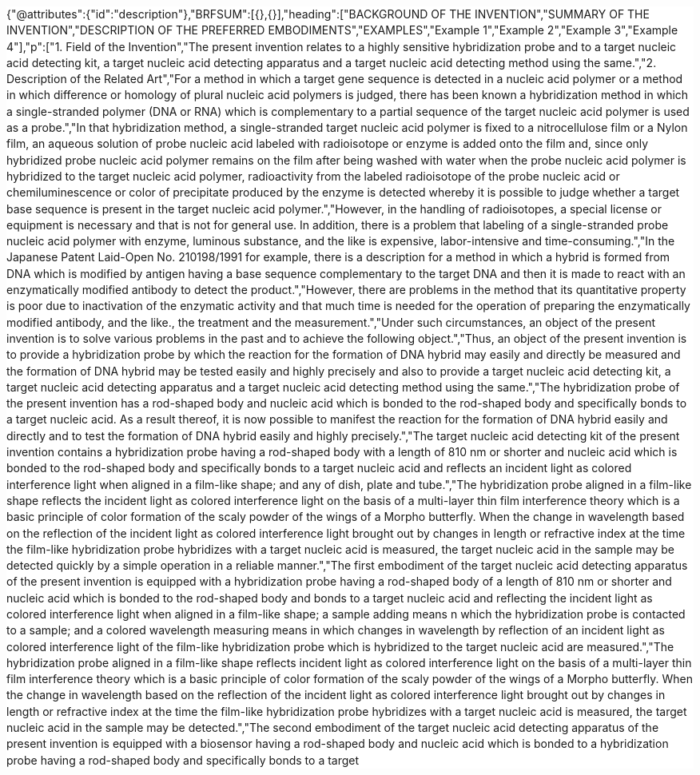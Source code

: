 {"@attributes":{"id":"description"},"BRFSUM":[{},{}],"heading":["BACKGROUND OF THE INVENTION","SUMMARY OF THE INVENTION","DESCRIPTION OF THE PREFERRED EMBODIMENTS","EXAMPLES","Example 1","Example 2","Example 3","Example 4"],"p":["1. Field of the Invention","The present invention relates to a highly sensitive hybridization probe and to a target nucleic acid detecting kit, a target nucleic acid detecting apparatus and a target nucleic acid detecting method using the same.","2. Description of the Related Art","For a method in which a target gene sequence is detected in a nucleic acid polymer or a method in which difference or homology of plural nucleic acid polymers is judged, there has been known a hybridization method in which a single-stranded polymer (DNA or RNA) which is complementary to a partial sequence of the target nucleic acid polymer is used as a probe.","In that hybridization method, a single-stranded target nucleic acid polymer is fixed to a nitrocellulose film or a Nylon film, an aqueous solution of probe nucleic acid labeled with radioisotope or enzyme is added onto the film and, since only hybridized probe nucleic acid polymer remains on the film after being washed with water when the probe nucleic acid polymer is hybridized to the target nucleic acid polymer, radioactivity from the labeled radioisotope of the probe nucleic acid or chemiluminescence or color of precipitate produced by the enzyme is detected whereby it is possible to judge whether a target base sequence is present in the target nucleic acid polymer.","However, in the handling of radioisotopes, a special license or equipment is necessary and that is not for general use. In addition, there is a problem that labeling of a single-stranded probe nucleic acid polymer with enzyme, luminous substance, and the like is expensive, labor-intensive and time-consuming.","In the Japanese Patent Laid-Open No. 210198\/1991 for example, there is a description for a method in which a hybrid is formed from DNA which is modified by antigen having a base sequence complementary to the target DNA and then it is made to react with an enzymatically modified antibody to detect the product.","However, there are problems in the method that its quantitative property is poor due to inactivation of the enzymatic activity and that much time is needed for the operation of preparing the enzymatically modified antibody, and the like., the treatment and the measurement.","Under such circumstances, an object of the present invention is to solve various problems in the past and to achieve the following object.","Thus, an object of the present invention is to provide a hybridization probe by which the reaction for the formation of DNA hybrid may easily and directly be measured and the formation of DNA hybrid may be tested easily and highly precisely and also to provide a target nucleic acid detecting kit, a target nucleic acid detecting apparatus and a target nucleic acid detecting method using the same.","The hybridization probe of the present invention has a rod-shaped body and nucleic acid which is bonded to the rod-shaped body and specifically bonds to a target nucleic acid. As a result thereof, it is now possible to manifest the reaction for the formation of DNA hybrid easily and directly and to test the formation of DNA hybrid easily and highly precisely.","The target nucleic acid detecting kit of the present invention contains a hybridization probe having a rod-shaped body with a length of 810 nm or shorter and nucleic acid which is bonded to the rod-shaped body and specifically bonds to a target nucleic acid and reflects an incident light as colored interference light when aligned in a film-like shape; and any of dish, plate and tube.","The hybridization probe aligned in a film-like shape reflects the incident light as colored interference light on the basis of a multi-layer thin film interference theory which is a basic principle of color formation of the scaly powder of the wings of a Morpho butterfly. When the change in wavelength based on the reflection of the incident light as colored interference light brought out by changes in length or refractive index at the time the film-like hybridization probe hybridizes with a target nucleic acid is measured, the target nucleic acid in the sample may be detected quickly by a simple operation in a reliable manner.","The first embodiment of the target nucleic acid detecting apparatus of the present invention is equipped with a hybridization probe having a rod-shaped body of a length of 810 nm or shorter and nucleic acid which is bonded to the rod-shaped body and bonds to a target nucleic acid and reflecting the incident light as colored interference light when aligned in a film-like shape; a sample adding means n which the hybridization probe is contacted to a sample; and a colored wavelength measuring means in which changes in wavelength by reflection of an incident light as colored interference light of the film-like hybridization probe which is hybridized to the target nucleic acid are measured.","The hybridization probe aligned in a film-like shape reflects incident light as colored interference light on the basis of a multi-layer thin film interference theory which is a basic principle of color formation of the scaly powder of the wings of a Morpho butterfly. When the change in wavelength based on the reflection of the incident light as colored interference light brought out by changes in length or refractive index at the time the film-like hybridization probe hybridizes with a target nucleic acid is measured, the target nucleic acid in the sample may be detected.","The second embodiment of the target nucleic acid detecting apparatus of the present invention is equipped with a biosensor having a rod-shaped body and nucleic acid which is bonded to a hybridization probe having a rod-shaped body and specifically bonds to a target